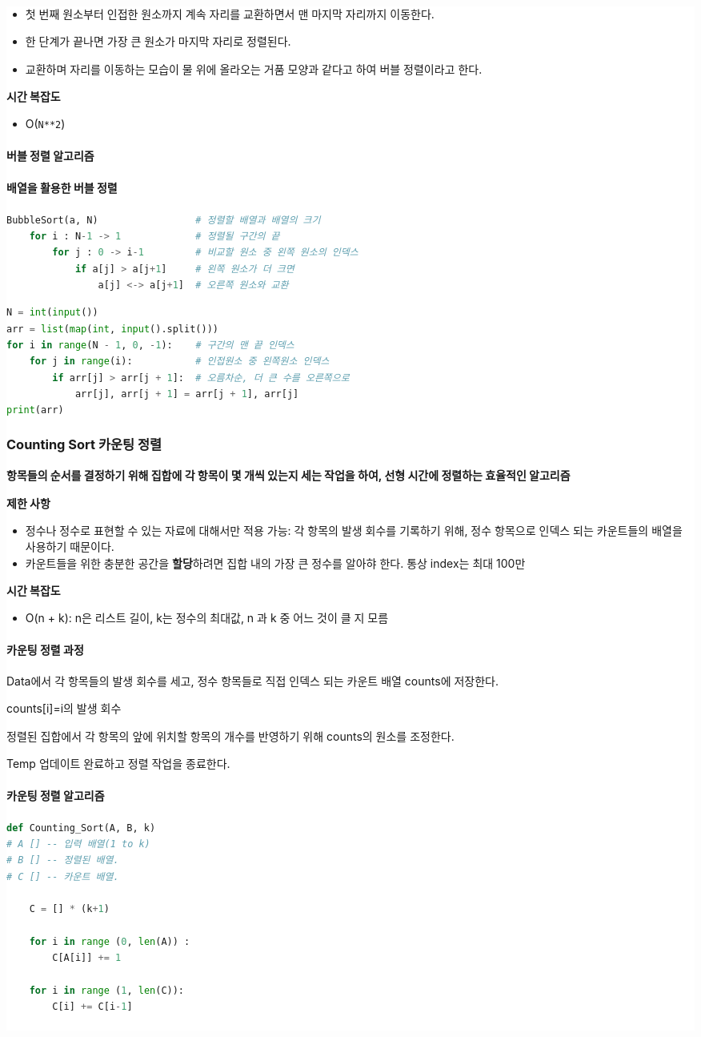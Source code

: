 - 첫 번째 원소부터 인접한 원소까지 계속 자리를 교환하면서 맨 마지막 자리까지 이동한다.

- 한 단계가 끝나면 가장 큰 원소가 마지막 자리로 정렬된다.

- 교환하며 자리를 이동하는 모습이 물 위에 올라오는 거품 모양과 같다고 하여 버블 정렬이라고 한다.

**시간 복잡도**

- O(`N**2`)

#### 버블 정렬 알고리즘

#### 배열을 활용한 버블 정렬

```python
BubbleSort(a, N)				 # 정렬할 배열과 배열의 크기
	for i : N-1 -> 1			 # 정렬될 구간의 끝
    	for j : 0 -> i-1		 # 비교할 원소 중 왼쪽 원소의 인덱스
        	if a[j] > a[j+1]  	 # 왼쪽 원소가 더 크면
            	a[j] <-> a[j+1]  # 오른쪽 원소와 교환
```

```python
N = int(input())
arr = list(map(int, input().split()))
for i in range(N - 1, 0, -1):    # 구간의 맨 끝 인덱스
    for j in range(i):           # 인접원소 중 왼쪽원소 인덱스
        if arr[j] > arr[j + 1]:  # 오름차순, 더 큰 수를 오른쪽으로
            arr[j], arr[j + 1] = arr[j + 1], arr[j]
print(arr)
```

### Counting Sort 카운팅 정렬

**항목들의 순서를 결정하기 위해 집합에 각 항목이 몇 개씩 있는지 세는 작업을 하여, 선형 시간에 정렬하는 효율적인 알고리즘**

**제한 사항**

- 정수나 정수로 표현할 수 있는 자료에 대해서만 적용 가능: 각 항목의 발생 회수를 기록하기 위해, 정수 항목으로 인덱스 되는 카운트들의 배열을 사용하기 때문이다.
- 카운트들을 위한 충분한 공간을 **할당**하려면 집합 내의 가장 큰 정수를 알아햐 한다. 통상 index는 최대 100만

**시간 복잡도**

- O(n + k): n은 리스트 길이, k는 정수의 최대값, n 과 k 중 어느 것이 클 지 모름
  

#### 카운팅 정렬 과정

Data에서 각 항목들의 발생 회수를 세고, 정수 항목들로 직접 인덱스 되는 카운트 배열 counts에 저장한다.

counts[i]=i의 발생 회수

정렬된 집합에서 각 항목의 앞에 위치할 항목의 개수를 반영하기 위해 counts의 원소를 조정한다.

Temp 업데이트 완료하고 정렬 작업을 종료한다.

#### 카운팅 정렬 알고리즘

```python
def Counting_Sort(A, B, k)
# A [] -- 입력 배열(1 to k)
# B [] -- 정렬된 배열.
# C [] -- 카운트 배열.

	C = [] * (k+1)
    
    for i in range (0, len(A)) :
        C[A[i]] += 1
    
    for i in range (1, len(C)):
        C[i] += C[i-1]
        
```